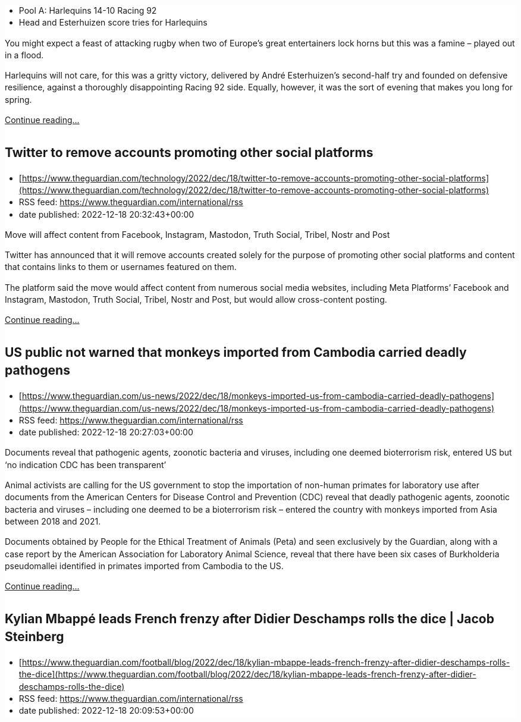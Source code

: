<ul><li>Pool A: Harlequins 14-10 Racing 92</li><li>Head and Esterhuizen score tries for Harlequins</li></ul><p>You might expect a feast of attacking rugby when two of Europe’s great entertainers lock horns but this was a famine – played out in a flood.</p><p>Harlequins will not care, for this was a gritty victory, delivered by André Esterhuizen’s second-half try and founded on defensive resilience, against a thoroughly disappointing Racing 92 side. Equally, however, it was the sort of evening that makes you long for spring.</p> <a href="https://www.theguardian.com/sport/2022/dec/18/harlequins-racing-92-champions-cup-rugby-union-match-report">Continue reading...</a>

## Twitter to remove accounts promoting other social platforms
 - [https://www.theguardian.com/technology/2022/dec/18/twitter-to-remove-accounts-promoting-other-social-platforms](https://www.theguardian.com/technology/2022/dec/18/twitter-to-remove-accounts-promoting-other-social-platforms)
 - RSS feed: https://www.theguardian.com/international/rss
 - date published: 2022-12-18 20:32:43+00:00

<p>Move will affect content from Facebook, Instagram, Mastodon, Truth Social, Tribel, Nostr and Post</p><p>Twitter has announced that it will remove accounts created solely for the purpose of promoting other social platforms and content that contains links to them or usernames featured on them.</p><p>The platform said the move would affect content from numerous social media websites, including Meta Platforms’ Facebook and Instagram, Mastodon, Truth Social, Tribel, Nostr and Post, but would allow cross-content posting.</p> <a href="https://www.theguardian.com/technology/2022/dec/18/twitter-to-remove-accounts-promoting-other-social-platforms">Continue reading...</a>

## US public not warned that monkeys imported from Cambodia carried deadly pathogens
 - [https://www.theguardian.com/us-news/2022/dec/18/monkeys-imported-us-from-cambodia-carried-deadly-pathogens](https://www.theguardian.com/us-news/2022/dec/18/monkeys-imported-us-from-cambodia-carried-deadly-pathogens)
 - RSS feed: https://www.theguardian.com/international/rss
 - date published: 2022-12-18 20:27:03+00:00

<p>Documents reveal that pathogenic agents, zoonotic bacteria and viruses, including one deemed bioterrorism risk, entered US but ‘no indication CDC has been transparent’</p><p>Animal activists are calling for the US government to stop the importation of non-human primates for laboratory use after documents from the American Centers for Disease Control and Prevention (CDC) reveal that deadly pathogenic agents, zoonotic bacteria and viruses – including one deemed to be a bioterrorism risk – entered the country with monkeys imported from Asia between 2018 and 2021.</p><p>Documents obtained by People for the Ethical Treatment of Animals (Peta) and seen exclusively by the Guardian, along with a case report by the American Association for Laboratory Animal Science, reveal that there have been six cases of Burkholderia pseudomallei identified in primates imported from Cambodia to the US.</p> <a href="https://www.theguardian.com/us-news/2022/dec/18/monkeys-imported-us-from-cambodia-carried-deadly-pathogens">Continue reading...</a>

## Kylian Mbappé leads French frenzy after Didier Deschamps rolls the dice | Jacob Steinberg
 - [https://www.theguardian.com/football/blog/2022/dec/18/kylian-mbappe-leads-french-frenzy-after-didier-deschamps-rolls-the-dice](https://www.theguardian.com/football/blog/2022/dec/18/kylian-mbappe-leads-french-frenzy-after-didier-deschamps-rolls-the-dice)
 - RSS feed: https://www.theguardian.com/international/rss
 - date published: 2022-12-18 20:09:53+00:00
